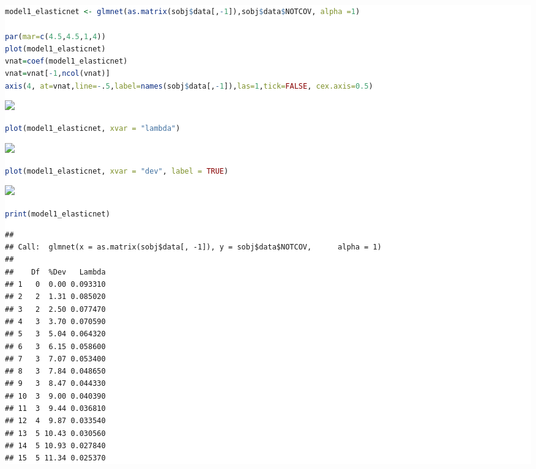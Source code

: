 ``` r
model1_elasticnet <- glmnet(as.matrix(sobj$data[,-1]),sobj$data$NOTCOV, alpha =1) 

par(mar=c(4.5,4.5,1,4))
plot(model1_elasticnet)
vnat=coef(model1_elasticnet)
vnat=vnat[-1,ncol(vnat)]
axis(4, at=vnat,line=-.5,label=names(sobj$data[,-1]),las=1,tick=FALSE, cex.axis=0.5) 
```

![](Homework-7_NK_files/figure-gfm/unnamed-chunk-9-1.png)

``` r
plot(model1_elasticnet, xvar = "lambda")
```

![](Homework-7_NK_files/figure-gfm/unnamed-chunk-9-2.png)

``` r
plot(model1_elasticnet, xvar = "dev", label = TRUE)
```

![](Homework-7_NK_files/figure-gfm/unnamed-chunk-9-3.png)

``` r
print(model1_elasticnet)
```

    ## 
    ## Call:  glmnet(x = as.matrix(sobj$data[, -1]), y = sobj$data$NOTCOV,      alpha = 1) 
    ## 
    ##    Df  %Dev   Lambda
    ## 1   0  0.00 0.093310
    ## 2   2  1.31 0.085020
    ## 3   2  2.50 0.077470
    ## 4   3  3.70 0.070590
    ## 5   3  5.04 0.064320
    ## 6   3  6.15 0.058600
    ## 7   3  7.07 0.053400
    ## 8   3  7.84 0.048650
    ## 9   3  8.47 0.044330
    ## 10  3  9.00 0.040390
    ## 11  3  9.44 0.036810
    ## 12  4  9.87 0.033540
    ## 13  5 10.43 0.030560
    ## 14  5 10.93 0.027840
    ## 15  5 11.34 0.025370